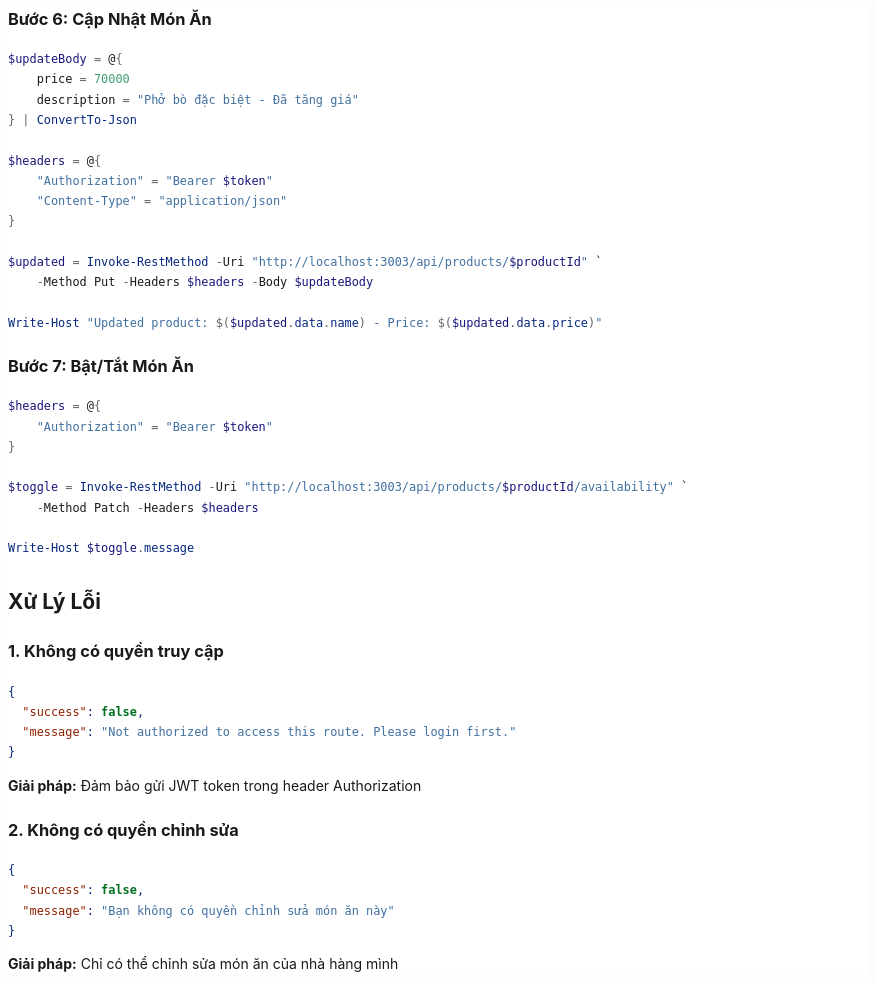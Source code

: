 ### Bước 6: Cập Nhật Món Ăn

```powershell
$updateBody = @{
    price = 70000
    description = "Phở bò đặc biệt - Đã tăng giá"
} | ConvertTo-Json

$headers = @{
    "Authorization" = "Bearer $token"
    "Content-Type" = "application/json"
}

$updated = Invoke-RestMethod -Uri "http://localhost:3003/api/products/$productId" `
    -Method Put -Headers $headers -Body $updateBody

Write-Host "Updated product: $($updated.data.name) - Price: $($updated.data.price)"
```

### Bước 7: Bật/Tắt Món Ăn

```powershell
$headers = @{
    "Authorization" = "Bearer $token"
}

$toggle = Invoke-RestMethod -Uri "http://localhost:3003/api/products/$productId/availability" `
    -Method Patch -Headers $headers

Write-Host $toggle.message
```

## Xử Lý Lỗi

### 1. Không có quyền truy cập
```json
{
  "success": false,
  "message": "Not authorized to access this route. Please login first."
}
```
**Giải pháp:** Đảm bảo gửi JWT token trong header Authorization

### 2. Không có quyền chỉnh sửa
```json
{
  "success": false,
  "message": "Bạn không có quyền chỉnh sửa món ăn này"
}
```
**Giải pháp:** Chỉ có thể chỉnh sửa món ăn của nhà hàng mình
